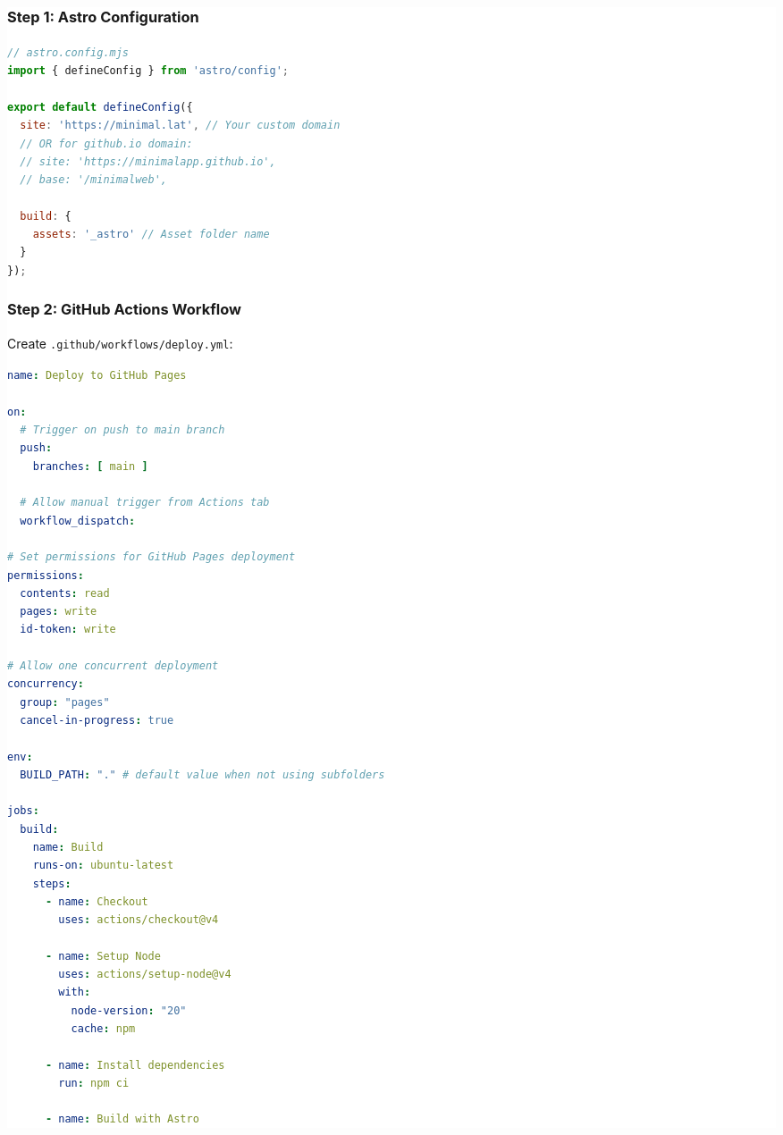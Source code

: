 ### Step 1: Astro Configuration

```javascript
// astro.config.mjs
import { defineConfig } from 'astro/config';

export default defineConfig({
  site: 'https://minimal.lat', // Your custom domain
  // OR for github.io domain:
  // site: 'https://minimalapp.github.io',
  // base: '/minimalweb',

  build: {
    assets: '_astro' // Asset folder name
  }
});
```

### Step 2: GitHub Actions Workflow

Create `.github/workflows/deploy.yml`:

```yaml
name: Deploy to GitHub Pages

on:
  # Trigger on push to main branch
  push:
    branches: [ main ]

  # Allow manual trigger from Actions tab
  workflow_dispatch:

# Set permissions for GitHub Pages deployment
permissions:
  contents: read
  pages: write
  id-token: write

# Allow one concurrent deployment
concurrency:
  group: "pages"
  cancel-in-progress: true

env:
  BUILD_PATH: "." # default value when not using subfolders

jobs:
  build:
    name: Build
    runs-on: ubuntu-latest
    steps:
      - name: Checkout
        uses: actions/checkout@v4

      - name: Setup Node
        uses: actions/setup-node@v4
        with:
          node-version: "20"
          cache: npm

      - name: Install dependencies
        run: npm ci

      - name: Build with Astro
```